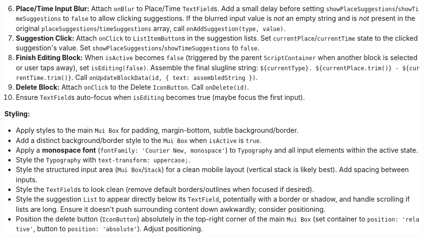 6.  **Place/Time Input Blur:** Attach `onBlur` to Place/Time `TextField`s. Add a small delay before setting `showPlaceSuggestions`/`showTimeSuggestions` to `false` to allow clicking suggestions. If the blurred input value is *not* an empty string and is *not* present in the original `placeSuggestions`/`timeSuggestions` array, call `onAddSuggestion(type, value)`.
7.  **Suggestion Click:** Attach `onClick` to `ListItemButton`s in the suggestion lists. Set `currentPlace`/`currentTime` state to the clicked suggestion's value. Set `showPlaceSuggestions`/`showTimeSuggestions` to `false`.
8.  **Finish Editing Block:** When `isActive` becomes `false` (triggered by the parent `ScriptContainer` when another block is selected or user taps away), set `isEditing(false)`. Assemble the final slugline string: `${currentType}. ${currentPlace.trim()} - ${currentTime.trim()}`. Call `onUpdateBlockData(id, { text: assembledString })`.
9.  **Delete Block:** Attach `onClick` to the Delete `IconButton`. Call `onDelete(id)`.
10. Ensure `TextField`s auto-focus when `isEditing` becomes true (maybe focus the first input).

**Styling:**
* Apply styles to the main `Mui Box` for padding, margin-bottom, subtle background/border.
* Add a distinct background/border style to the `Mui Box` when `isActive` is `true`.
* Apply a **monospace font** (`fontFamily: 'Courier New, monospace'`) to `Typography` and all input elements within the active state.
* Style the `Typography` with `text-transform: uppercase;`.
* Style the structured input area (`Mui Box`/`Stack`) for a clean mobile layout (vertical stack is likely best). Add spacing between inputs.
* Style the `TextField`s to look clean (remove default borders/outlines when focused if desired).
* Style the suggestion `List` to appear directly below its `TextField`, potentially with a border or shadow, and handle scrolling if lists are long. Ensure it doesn't push surrounding content down awkwardly; consider positioning.
* Position the delete button (`IconButton`) absolutely in the top-right corner of the main `Mui Box` (set container to `position: 'relative'`, button to `position: 'absolute'`). Adjust positioning.
